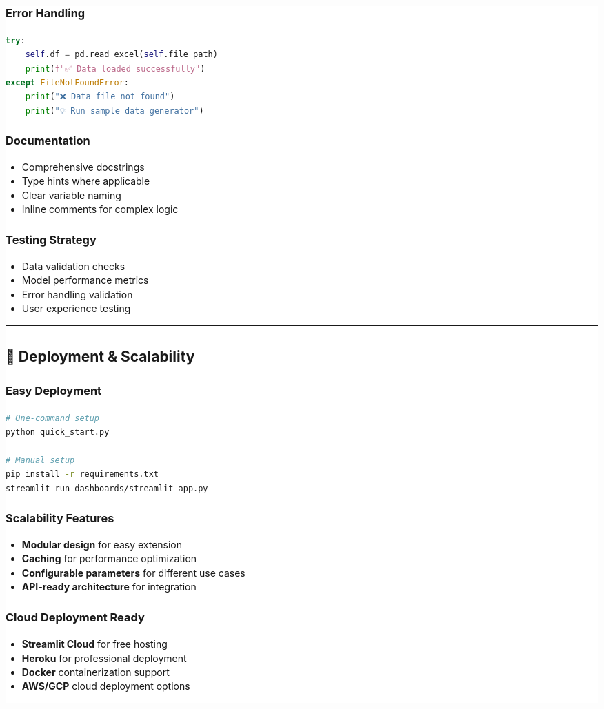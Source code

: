 ### Error Handling
```python
try:
    self.df = pd.read_excel(self.file_path)
    print(f"✅ Data loaded successfully")
except FileNotFoundError:
    print("❌ Data file not found")
    print("💡 Run sample data generator")
```

### Documentation
- Comprehensive docstrings
- Type hints where applicable
- Clear variable naming
- Inline comments for complex logic

### Testing Strategy
- Data validation checks
- Model performance metrics
- Error handling validation
- User experience testing

---

## 🚀 Deployment & Scalability

### Easy Deployment
```bash
# One-command setup
python quick_start.py

# Manual setup
pip install -r requirements.txt
streamlit run dashboards/streamlit_app.py
```

### Scalability Features
- **Modular design** for easy extension
- **Caching** for performance optimization
- **Configurable parameters** for different use cases
- **API-ready architecture** for integration

### Cloud Deployment Ready
- **Streamlit Cloud** for free hosting
- **Heroku** for professional deployment
- **Docker** containerization support
- **AWS/GCP** cloud deployment options

---
